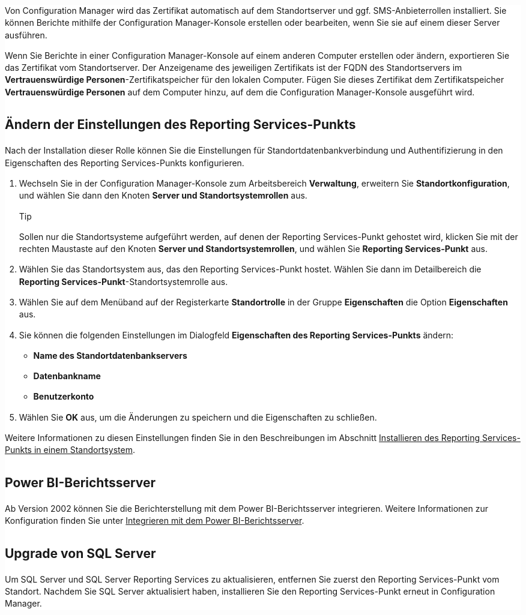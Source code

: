 Von Configuration Manager wird das Zertifikat automatisch auf dem Standortserver und ggf. SMS-Anbieterrollen installiert. Sie können Berichte mithilfe der Configuration Manager-Konsole erstellen oder bearbeiten, wenn Sie sie auf einem dieser Server ausführen.

Wenn Sie Berichte in einer Configuration Manager-Konsole auf einem anderen Computer erstellen oder ändern, exportieren Sie das Zertifikat vom Standortserver. Der Anzeigename des jeweiligen Zertifikats ist der FQDN des Standortservers im **Vertrauenswürdige Personen**-Zertifikatspeicher für den lokalen Computer. Fügen Sie dieses Zertifikat dem Zertifikatspeicher **Vertrauenswürdige Personen** auf dem Computer hinzu, auf dem die Configuration Manager-Konsole ausgeführt wird.  

## <a name="modify-reporting-services-point-settings"></a>Ändern der Einstellungen des Reporting Services-Punkts

Nach der Installation dieser Rolle können Sie die Einstellungen für Standortdatenbankverbindung und Authentifizierung in den Eigenschaften des Reporting Services-Punkts konfigurieren.

1. Wechseln Sie in der Configuration Manager-Konsole zum Arbeitsbereich **Verwaltung**, erweitern Sie **Standortkonfiguration**, und wählen Sie dann den Knoten **Server und Standortsystemrollen** aus.  

    > [!TIP]  
    > Sollen nur die Standortsysteme aufgeführt werden, auf denen der Reporting Services-Punkt gehostet wird, klicken Sie mit der rechten Maustaste auf den Knoten **Server und Standortsystemrollen**, und wählen Sie **Reporting Services-Punkt** aus.  

1. Wählen Sie das Standortsystem aus, das den Reporting Services-Punkt hostet. Wählen Sie dann im Detailbereich die **Reporting Services-Punkt**-Standortsystemrolle aus.

1. Wählen Sie auf dem Menüband auf der Registerkarte **Standortrolle** in der Gruppe **Eigenschaften** die Option **Eigenschaften** aus.  

1. Sie können die folgenden Einstellungen im Dialogfeld **Eigenschaften des Reporting Services-Punkts** ändern:  

    - **Name des Standortdatenbankservers**

    - **Datenbankname**

    - **Benutzerkonto**

1. Wählen Sie **OK** aus, um die Änderungen zu speichern und die Eigenschaften zu schließen.  

Weitere Informationen zu diesen Einstellungen finden Sie in den Beschreibungen im Abschnitt [Installieren des Reporting Services-Punkts in einem Standortsystem](#bkmk_install).

## <a name="power-bi-report-server"></a>Power BI-Berichtsserver

Ab Version 2002 können Sie die Berichterstellung mit dem Power BI-Berichtsserver integrieren. Weitere Informationen zur Konfiguration finden Sie unter [Integrieren mit dem Power BI-Berichtsserver](powerbi-report-server.md).

## <a name="upgrade-sql-server"></a>Upgrade von SQL Server

Um SQL Server und SQL Server Reporting Services zu aktualisieren, entfernen Sie zuerst den Reporting Services-Punkt vom Standort. Nachdem Sie SQL Server aktualisiert haben, installieren Sie den Reporting Services-Punkt erneut in Configuration Manager.
